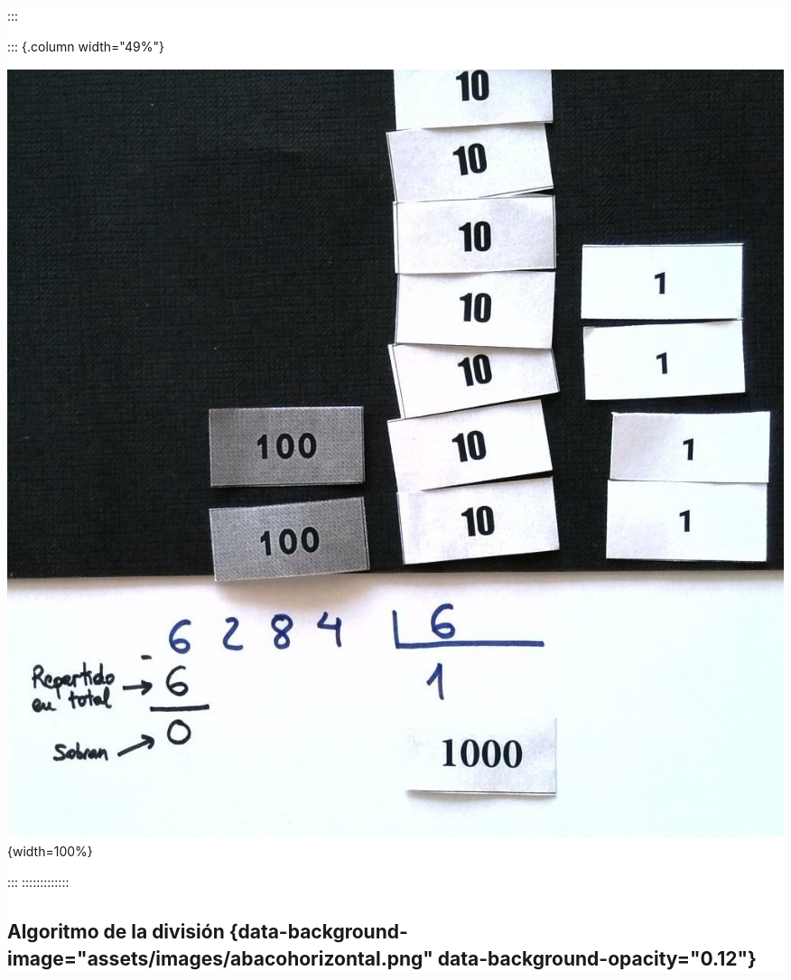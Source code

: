 :::

::: {.column width="49%"}

![](assets/images/division04.jpg){width=100%}

:::
:::::::::::::

## Algoritmo de la división  {data-background-image="assets/images/abacohorizontal.png" data-background-opacity="0.12"}
